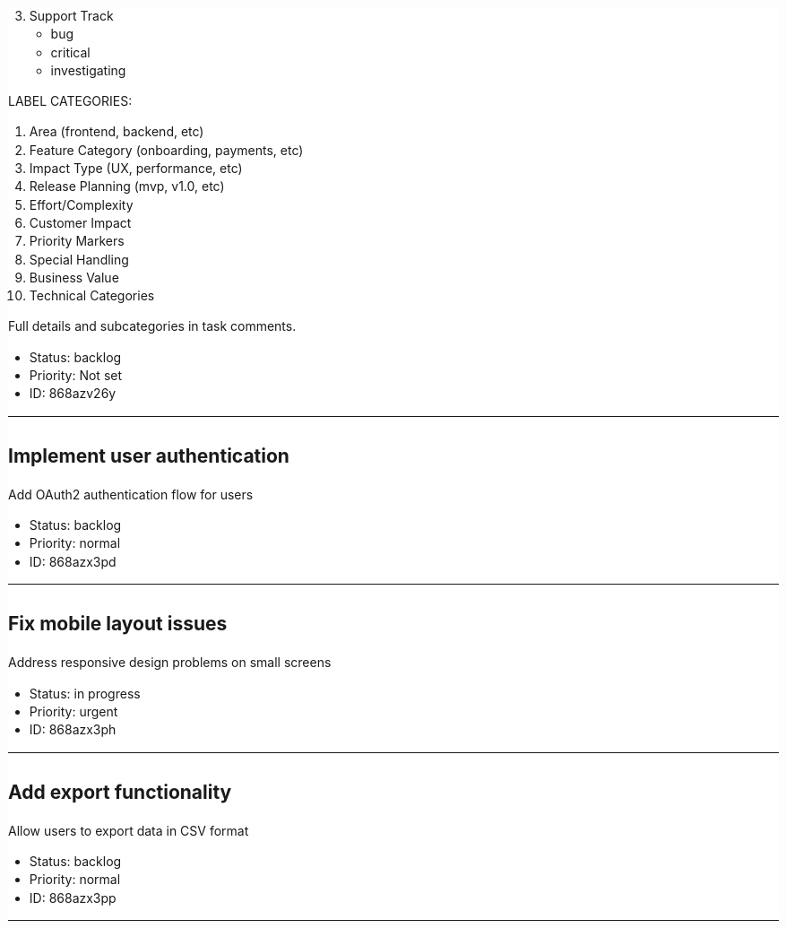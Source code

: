 3. Support Track
   - bug
   - critical
   - investigating

LABEL CATEGORIES:
1. Area (frontend, backend, etc)
2. Feature Category (onboarding, payments, etc)
3. Impact Type (UX, performance, etc)
4. Release Planning (mvp, v1.0, etc)
5. Effort/Complexity
6. Customer Impact
7. Priority Markers
8. Special Handling
9. Business Value
10. Technical Categories

Full details and subcategories in task comments.

- Status: backlog
- Priority: Not set
- ID: 868azv26y

---

## Implement user authentication

Add OAuth2 authentication flow for users

- Status: backlog
- Priority: normal
- ID: 868azx3pd

---

## Fix mobile layout issues

Address responsive design problems on small screens

- Status: in progress
- Priority: urgent
- ID: 868azx3ph

---

## Add export functionality

Allow users to export data in CSV format

- Status: backlog
- Priority: normal
- ID: 868azx3pp

---
